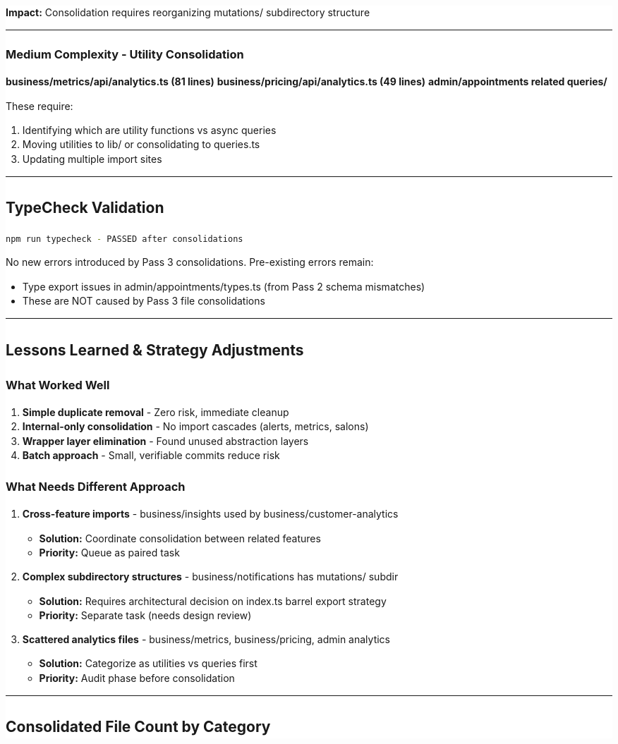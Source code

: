 **Impact:** Consolidation requires reorganizing mutations/ subdirectory structure

---

### Medium Complexity - Utility Consolidation

**business/metrics/api/analytics.ts (81 lines)**
**business/pricing/api/analytics.ts (49 lines)**
**admin/appointments related queries/**

These require:
1. Identifying which are utility functions vs async queries
2. Moving utilities to lib/ or consolidating to queries.ts
3. Updating multiple import sites

---

## TypeCheck Validation

```bash
npm run typecheck - PASSED after consolidations
```

No new errors introduced by Pass 3 consolidations. Pre-existing errors remain:
- Type export issues in admin/appointments/types.ts (from Pass 2 schema mismatches)
- These are NOT caused by Pass 3 file consolidations

---

## Lessons Learned & Strategy Adjustments

### What Worked Well
1. **Simple duplicate removal** - Zero risk, immediate cleanup
2. **Internal-only consolidation** - No import cascades (alerts, metrics, salons)
3. **Wrapper layer elimination** - Found unused abstraction layers
4. **Batch approach** - Small, verifiable commits reduce risk

### What Needs Different Approach
1. **Cross-feature imports** - business/insights used by business/customer-analytics
   - **Solution:** Coordinate consolidation between related features
   - **Priority:** Queue as paired task

2. **Complex subdirectory structures** - business/notifications has mutations/ subdir
   - **Solution:** Requires architectural decision on index.ts barrel export strategy
   - **Priority:** Separate task (needs design review)

3. **Scattered analytics files** - business/metrics, business/pricing, admin analytics
   - **Solution:** Categorize as utilities vs queries first
   - **Priority:** Audit phase before consolidation

---

## Consolidated File Count by Category
